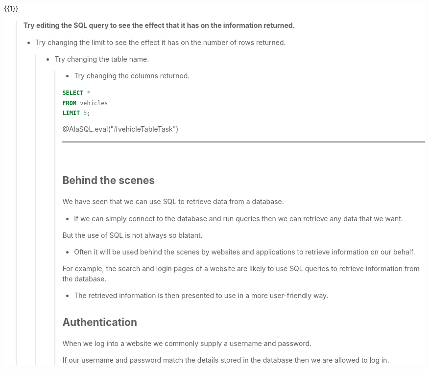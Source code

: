 {{1}}
>  **Try editing the SQL query to see the effect that it has on the information returned.**
>
> - Try changing the limit to see the effect it has on the number of rows returned. 
>
> <script input="submit" default="Hint">
"Try changing 'LIMIT 5' to 'LIMIT 10'."
</script>

> - Try changing the table name.
>
> <script input="submit" default="Hint">
"Try changing 'vehicles' to 'users'."
</script>

> - Try changing the columns returned.
>
> <script input="submit" default="Hint">
"Try changing 'SELECT *' to 'SELECT username, password', assuming you are using the users table."
</script>


```sql
SELECT *
FROM vehicles
LIMIT 5;
```
@AlaSQL.eval("#vehicleTableTask")

<table id="vehicleTableTask" border="1"></table><br>




## Behind the scenes

We have seen that we can use SQL to retrieve data from a database.

- If we can simply connect to the database and run queries then we can retrieve any data that we want.

But the use of SQL is not always so blatant.

- Often it will be used behind the scenes by websites and applications to retrieve information on our behalf.

For example, the search and login pages of a website are likely to use SQL queries to retrieve information from the database.

- The retrieved information is then presented to use in a more user-friendly way.



## Authentication

When we log into a website we commonly supply a username and password.

If our username and password match the details stored in the database then we are allowed to log in.
